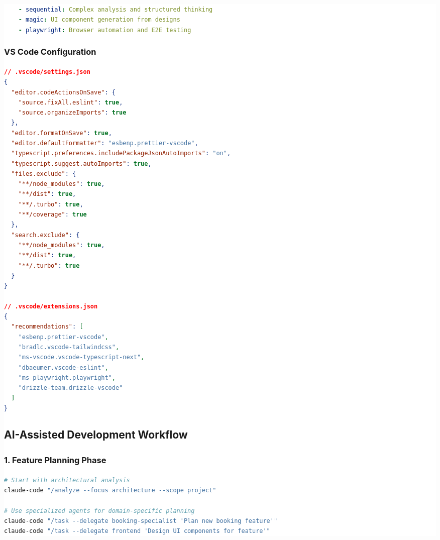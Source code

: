 ```yaml
    - sequential: Complex analysis and structured thinking
    - magic: UI component generation from designs
    - playwright: Browser automation and E2E testing
```

### VS Code Configuration

```json
// .vscode/settings.json
{
  "editor.codeActionsOnSave": {
    "source.fixAll.eslint": true,
    "source.organizeImports": true
  },
  "editor.formatOnSave": true,
  "editor.defaultFormatter": "esbenp.prettier-vscode",
  "typescript.preferences.includePackageJsonAutoImports": "on",
  "typescript.suggest.autoImports": true,
  "files.exclude": {
    "**/node_modules": true,
    "**/dist": true,
    "**/.turbo": true,
    "**/coverage": true
  },
  "search.exclude": {
    "**/node_modules": true,
    "**/dist": true,
    "**/.turbo": true
  }
}

// .vscode/extensions.json
{
  "recommendations": [
    "esbenp.prettier-vscode",
    "bradlc.vscode-tailwindcss",
    "ms-vscode.vscode-typescript-next",
    "dbaeumer.vscode-eslint",
    "ms-playwright.playwright",
    "drizzle-team.drizzle-vscode"
  ]
}
```

## AI-Assisted Development Workflow

### 1. Feature Planning Phase
```bash
# Start with architectural analysis
claude-code "/analyze --focus architecture --scope project"

# Use specialized agents for domain-specific planning
claude-code "/task --delegate booking-specialist 'Plan new booking feature'"
claude-code "/task --delegate frontend 'Design UI components for feature'"
```
